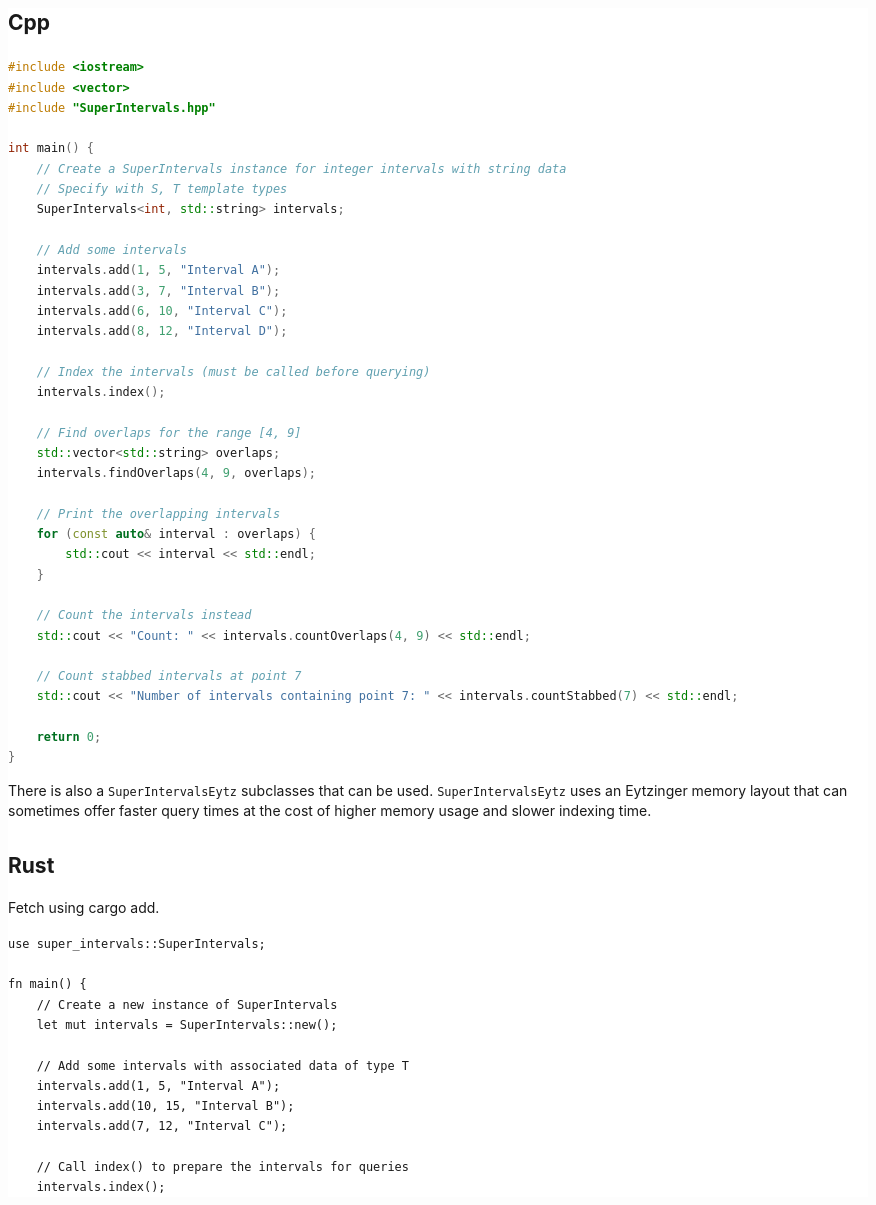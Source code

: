 ## Cpp

```cpp
#include <iostream>
#include <vector>
#include "SuperIntervals.hpp"

int main() {
    // Create a SuperIntervals instance for integer intervals with string data
    // Specify with S, T template types
    SuperIntervals<int, std::string> intervals;

    // Add some intervals
    intervals.add(1, 5, "Interval A");
    intervals.add(3, 7, "Interval B");
    intervals.add(6, 10, "Interval C");
    intervals.add(8, 12, "Interval D");

    // Index the intervals (must be called before querying)
    intervals.index();

    // Find overlaps for the range [4, 9]
    std::vector<std::string> overlaps;
    intervals.findOverlaps(4, 9, overlaps);

    // Print the overlapping intervals
    for (const auto& interval : overlaps) {
        std::cout << interval << std::endl;
    }
    
    // Count the intervals instead
    std::cout << "Count: " << intervals.countOverlaps(4, 9) << std::endl;
    
    // Count stabbed intervals at point 7
    std::cout << "Number of intervals containing point 7: " << intervals.countStabbed(7) << std::endl;

    return 0;
}
```
There is also a `SuperIntervalsEytz` subclasses that can be used. `SuperIntervalsEytz` 
uses an Eytzinger memory layout that can sometimes offer faster query times at the cost of higher memory
usage and slower indexing time.

## Rust

Fetch using cargo add.

```
use super_intervals::SuperIntervals;

fn main() {
    // Create a new instance of SuperIntervals
    let mut intervals = SuperIntervals::new();

    // Add some intervals with associated data of type T
    intervals.add(1, 5, "Interval A");
    intervals.add(10, 15, "Interval B");
    intervals.add(7, 12, "Interval C");

    // Call index() to prepare the intervals for queries
    intervals.index();

```